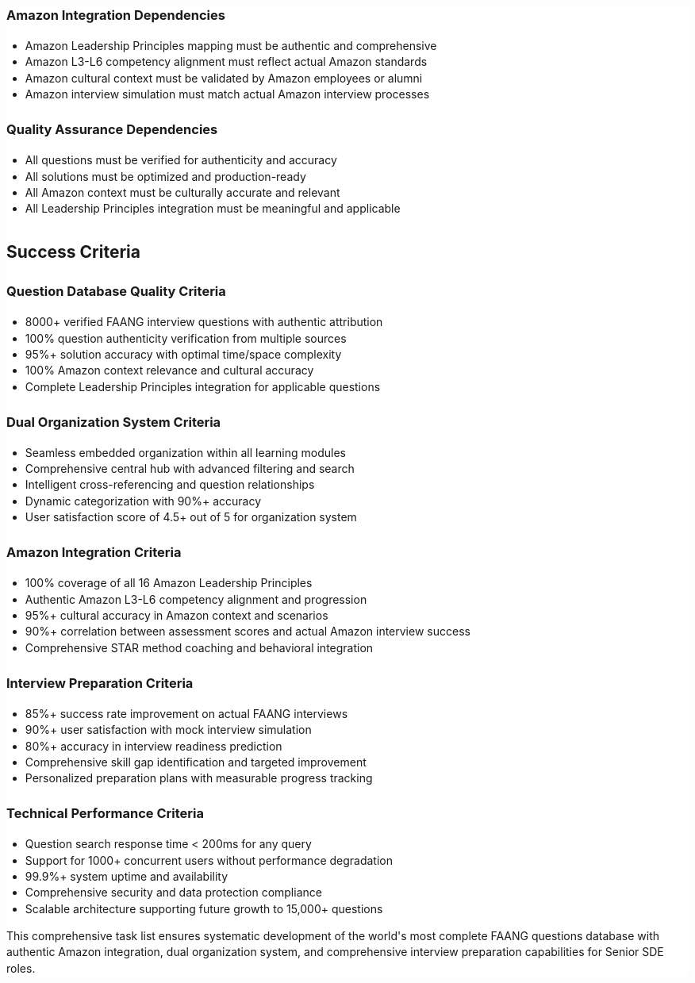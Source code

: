 ### Amazon Integration Dependencies
- Amazon Leadership Principles mapping must be authentic and comprehensive
- Amazon L3-L6 competency alignment must reflect actual Amazon standards
- Amazon cultural context must be validated by Amazon employees or alumni
- Amazon interview simulation must match actual Amazon interview processes

### Quality Assurance Dependencies
- All questions must be verified for authenticity and accuracy
- All solutions must be optimized and production-ready
- All Amazon context must be culturally accurate and relevant
- All Leadership Principles integration must be meaningful and applicable

## Success Criteria

### Question Database Quality Criteria
- 8000+ verified FAANG interview questions with authentic attribution
- 100% question authenticity verification from multiple sources
- 95%+ solution accuracy with optimal time/space complexity
- 100% Amazon context relevance and cultural accuracy
- Complete Leadership Principles integration for applicable questions

### Dual Organization System Criteria
- Seamless embedded organization within all learning modules
- Comprehensive central hub with advanced filtering and search
- Intelligent cross-referencing and question relationships
- Dynamic categorization with 90%+ accuracy
- User satisfaction score of 4.5+ out of 5 for organization system

### Amazon Integration Criteria
- 100% coverage of all 16 Amazon Leadership Principles
- Authentic Amazon L3-L6 competency alignment and progression
- 95%+ cultural accuracy in Amazon context and scenarios
- 90%+ correlation between assessment scores and actual Amazon interview success
- Comprehensive STAR method coaching and behavioral integration

### Interview Preparation Criteria
- 85%+ success rate improvement on actual FAANG interviews
- 90%+ user satisfaction with mock interview simulation
- 80%+ accuracy in interview readiness prediction
- Comprehensive skill gap identification and targeted improvement
- Personalized preparation plans with measurable progress tracking

### Technical Performance Criteria
- Question search response time < 200ms for any query
- Support for 1000+ concurrent users without performance degradation
- 99.9%+ system uptime and availability
- Comprehensive security and data protection compliance
- Scalable architecture supporting future growth to 15,000+ questions

This comprehensive task list ensures systematic development of the world's most complete FAANG questions database with authentic Amazon integration, dual organization system, and comprehensive interview preparation capabilities for Senior SDE roles.